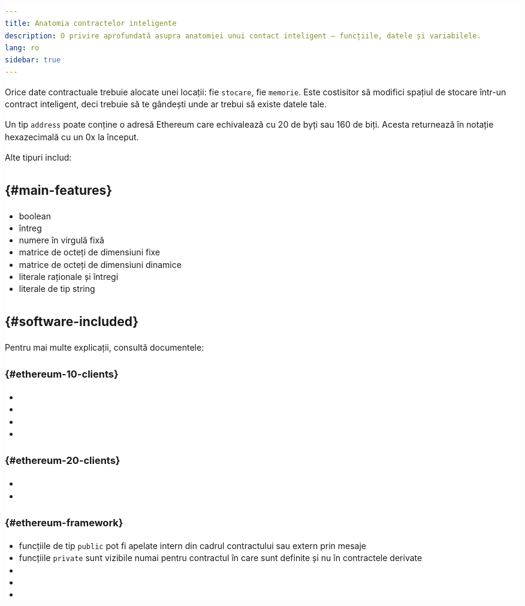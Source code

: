 ```yaml
---
title: Anatomia contractelor inteligente
description: O privire aprofundată asupra anatomiei unui contact inteligent – funcțiile, datele și variabilele.
lang: ro
sidebar: true
---
```


Orice date contractuale trebuie alocate unei locații: fie `stocare`, fie `memorie`. Este costisitor să modifici spațiul de stocare într-un contract inteligent, deci trebuie să te gândești unde ar trebui să existe datele tale.

Un tip `address` poate conține o adresă Ethereum care echivalează cu 20 de byți sau 160 de biți. Acesta returnează în notație hexazecimală cu un 0x la început.

Alte tipuri includ:

## {#main-features}

- boolean
- întreg
- numere în virgulă fixă
- matrice de octeți de dimensiuni fixe
- matrice de octeți de dimensiuni dinamice
- literale raționale și întregi
- literale de tip string

## {#software-included}

Pentru mai multe explicații, consultă documentele:

### {#ethereum-10-clients}

-
-
-
-

### {#ethereum-20-clients}

-
-

### {#ethereum-framework}

- funcțiile de tip `public` pot fi apelate intern din cadrul contractului sau extern prin mesaje
- funcțiile `private` sunt vizibile numai pentru contractul în care sunt definite și nu în contractele derivate
-
-
-
